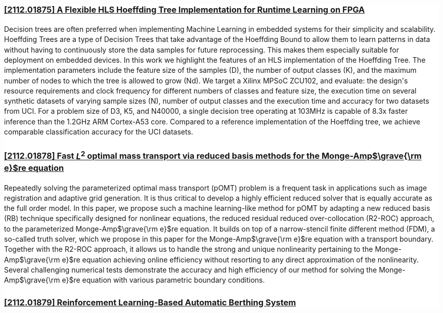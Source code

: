     

### [[2112.01875] A Flexible HLS Hoeffding Tree Implementation for Runtime Learning on FPGA](http://arxiv.org/abs/2112.01875)


  Decision trees are often preferred when implementing Machine Learning in
embedded systems for their simplicity and scalability. Hoeffding Trees are a
type of Decision Trees that take advantage of the Hoeffding Bound to allow them
to learn patterns in data without having to continuously store the data samples
for future reprocessing. This makes them especially suitable for deployment on
embedded devices. In this work we highlight the features of an HLS
implementation of the Hoeffding Tree. The implementation parameters include the
feature size of the samples (D), the number of output classes (K), and the
maximum number of nodes to which the tree is allowed to grow (Nd). We target a
Xilinx MPSoC ZCU102, and evaluate: the design's resource requirements and clock
frequency for different numbers of classes and feature size, the execution time
on several synthetic datasets of varying sample sizes (N), number of output
classes and the execution time and accuracy for two datasets from UCI. For a
problem size of D3, K5, and N40000, a single decision tree operating at 103MHz
is capable of 8.3x faster inference than the 1.2GHz ARM Cortex-A53 core.
Compared to a reference implementation of the Hoeffding tree, we achieve
comparable classification accuracy for the UCI datasets.

    

### [[2112.01878] Fast $L^2$ optimal mass transport via reduced basis methods for the Monge-Amp$\grave{\rm e}$re equation](http://arxiv.org/abs/2112.01878)


  Repeatedly solving the parameterized optimal mass transport (pOMT) problem is
a frequent task in applications such as image registration and adaptive grid
generation. It is thus critical to develop a highly efficient reduced solver
that is equally accurate as the full order model. In this paper, we propose
such a machine learning-like method for pOMT by adapting a new reduced basis
(RB) technique specifically designed for nonlinear equations, the reduced
residual reduced over-collocation (R2-ROC) approach, to the parameterized
Monge-Amp$\grave{\rm e}$re equation. It builds on top of a narrow-stencil
finite different method (FDM), a so-called truth solver, which we propose in
this paper for the Monge-Amp$\grave{\rm e}$re equation with a transport
boundary. Together with the R2-ROC approach, it allows us to handle the strong
and unique nonlinearity pertaining to the Monge-Amp$\grave{\rm e}$re equation
achieving online efficiency without resorting to any direct approximation of
the nonlinearity. Several challenging numerical tests demonstrate the accuracy
and high efficiency of our method for solving the Monge-Amp$\grave{\rm e}$re
equation with various parametric boundary conditions.

    

### [[2112.01879] Reinforcement Learning-Based Automatic Berthing System](http://arxiv.org/abs/2112.01879)

